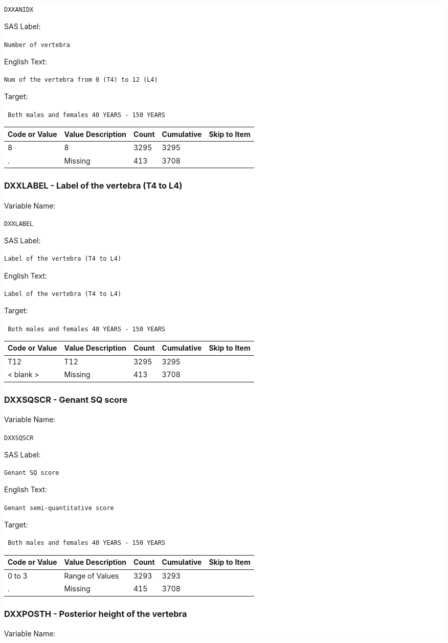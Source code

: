     DXXANIDX
SAS Label:

    Number of vertebra
English Text:

    Num of the vertebra from 0 (T4) to 12 (L4)
Target:

     Both males and females 40 YEARS - 150 YEARS
Code or Value | Value Description | Count | Cumulative | Skip to Item  
---|---|---|---|---  
8 | 8 | 3295 | 3295 |   
. | Missing | 413 | 3708 |   
  
### DXXLABEL - Label of the vertebra (T4 to L4)

Variable Name:

    DXXLABEL
SAS Label:

    Label of the vertebra (T4 to L4)
English Text:

    Label of the vertebra (T4 to L4)
Target:

     Both males and females 40 YEARS - 150 YEARS
Code or Value | Value Description | Count | Cumulative | Skip to Item  
---|---|---|---|---  
T12 | T12 | 3295 | 3295 |   
< blank > | Missing | 413 | 3708 |   
  
### DXXSQSCR - Genant SQ score

Variable Name:

    DXXSQSCR
SAS Label:

    Genant SQ score
English Text:

    Genant semi-quantitative score
Target:

     Both males and females 40 YEARS - 150 YEARS
Code or Value | Value Description | Count | Cumulative | Skip to Item  
---|---|---|---|---  
0 to 3 | Range of Values | 3293 | 3293 |   
. | Missing | 415 | 3708 |   
  
### DXXPOSTH - Posterior height of the vertebra

Variable Name:
